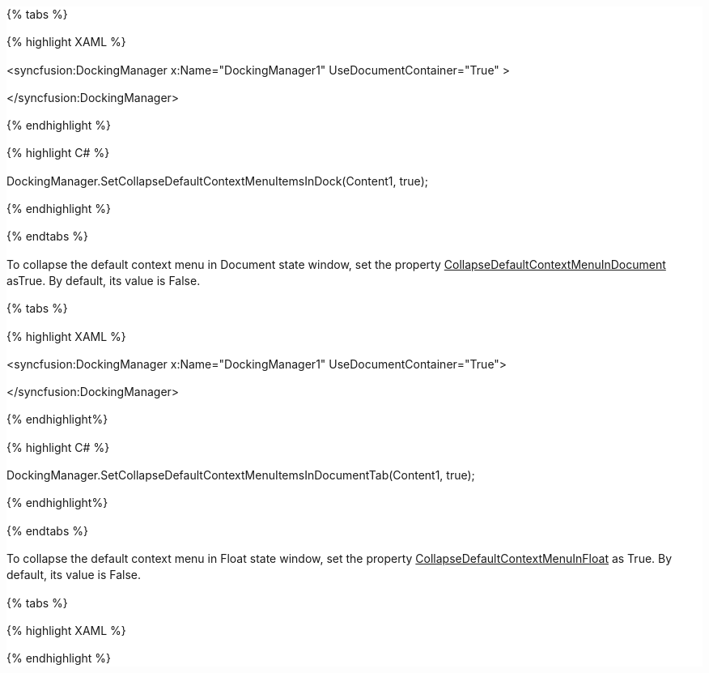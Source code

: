 {% tabs %}

{% highlight XAML %}

<syncfusion:DockingManager x:Name="DockingManager1" UseDocumentContainer="True" >

<ContentControl syncfusion:DockingManager.Header="DockWindow" x:Name="Content1"
                syncfusion:DockingManager.State="Dock" syncfusion:DockingManager.CollapseDefaultContextMenuItemsInDock="True"/>

</syncfusion:DockingManager>

{% endhighlight %}

{% highlight C# %}

DockingManager.SetCollapseDefaultContextMenuItemsInDock(Content1, true);

{% endhighlight %}

{% endtabs %}

To collapse the default context menu in Document state window, set the property [CollapseDefaultContextMenuInDocument](https://help.syncfusion.com/cr/wpf/Syncfusion.Windows.Tools.Controls.DockItem.html#Syncfusion_Windows_Tools_Controls_DockItem_CollapseDefaultContextMenuItemsInDocumentTab) asTrue. By default, its value is False.

{% tabs %}

{% highlight XAML %}

<syncfusion:DockingManager x:Name="DockingManager1" UseDocumentContainer="True">
	
<ContentControl syncfusion:DockingManager.Header="DockWindow" x:Name="Content1"
	           syncfusion:DockingManager.State="Document"
               syncfusion:DockingManager.CollapseDefaultContextMenuItemsInDocumentTab="True" /> 

</syncfusion:DockingManager>

{% endhighlight%}

{% highlight C# %}

DockingManager.SetCollapseDefaultContextMenuItemsInDocumentTab(Content1, true);

{% endhighlight%}

{% endtabs %}

To collapse the default context menu in Float state window, set the property [CollapseDefaultContextMenuInFloat](https://help.syncfusion.com/cr/wpf/Syncfusion.Windows.Tools.Controls.DockItem.html#Syncfusion_Windows_Tools_Controls_DockItem_CollapseDefaultContextMenuItemsInFloat) as True. By default, its value is False.

{% tabs %}

{% highlight XAML %}

<ContentControl syncfusion:DockingManager.Header="DockWindow"
                syncfusion:DockingManager.State="Float"
                syncfusion:DockingManager.CollapseDefaultContextMenuItemsInFloat="True"/>


{% endhighlight %}
